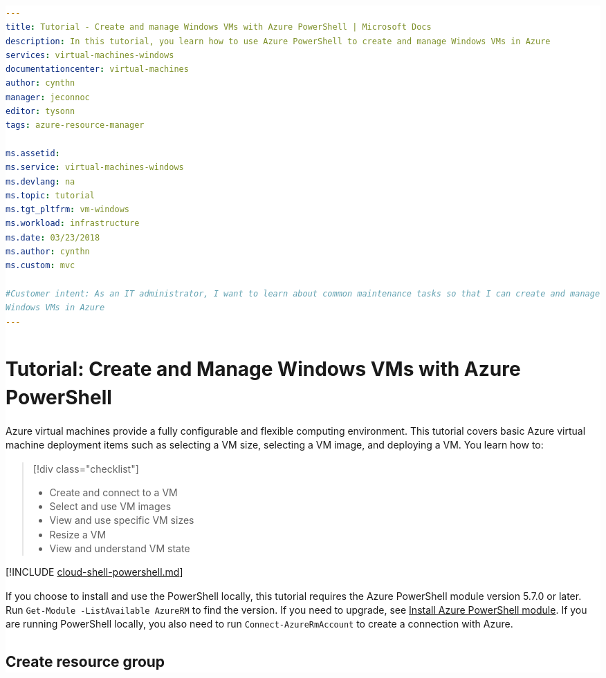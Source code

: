 ```yaml
---
title: Tutorial - Create and manage Windows VMs with Azure PowerShell | Microsoft Docs
description: In this tutorial, you learn how to use Azure PowerShell to create and manage Windows VMs in Azure
services: virtual-machines-windows
documentationcenter: virtual-machines
author: cynthn
manager: jeconnoc
editor: tysonn
tags: azure-resource-manager

ms.assetid: 
ms.service: virtual-machines-windows
ms.devlang: na
ms.topic: tutorial
ms.tgt_pltfrm: vm-windows
ms.workload: infrastructure
ms.date: 03/23/2018
ms.author: cynthn
ms.custom: mvc

#Customer intent: As an IT administrator, I want to learn about common maintenance tasks so that I can create and manage Windows VMs in Azure
---
```


# Tutorial: Create and Manage Windows VMs with Azure PowerShell

Azure virtual machines provide a fully configurable and flexible computing environment. This tutorial covers basic Azure virtual machine deployment items such as selecting a VM size, selecting a VM image, and deploying a VM. You learn how to:

> [!div class="checklist"]
> * Create and connect to a VM
> * Select and use VM images
> * View and use specific VM sizes
> * Resize a VM
> * View and understand VM state

[!INCLUDE [cloud-shell-powershell.md](../../../includes/cloud-shell-powershell.md)]

If you choose to install and use the PowerShell locally, this tutorial requires the Azure PowerShell module version 5.7.0 or later. Run `Get-Module -ListAvailable AzureRM` to find the version. If you need to upgrade, see [Install Azure PowerShell module](/powershell/azure/install-azurerm-ps). If you are running PowerShell locally, you also need to run `Connect-AzureRmAccount` to create a connection with Azure.

## Create resource group
